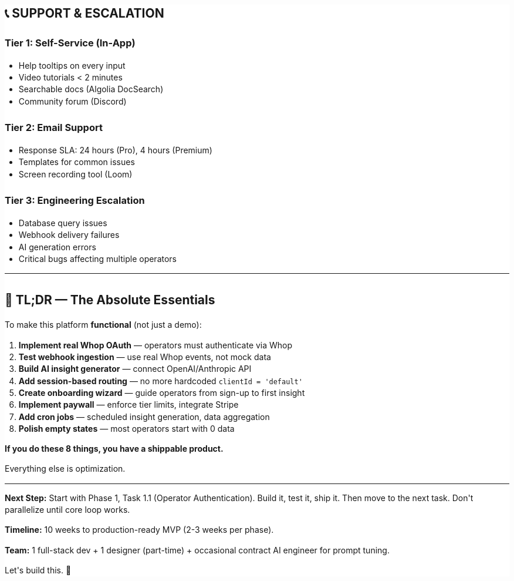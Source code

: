 
## 📞 SUPPORT & ESCALATION

### Tier 1: Self-Service (In-App)
- Help tooltips on every input
- Video tutorials < 2 minutes
- Searchable docs (Algolia DocSearch)
- Community forum (Discord)

### Tier 2: Email Support
- Response SLA: 24 hours (Pro), 4 hours (Premium)
- Templates for common issues
- Screen recording tool (Loom)

### Tier 3: Engineering Escalation
- Database query issues
- Webhook delivery failures
- AI generation errors
- Critical bugs affecting multiple operators

---

## 🎯 TL;DR — The Absolute Essentials

To make this platform **functional** (not just a demo):

1. **Implement real Whop OAuth** — operators must authenticate via Whop
2. **Test webhook ingestion** — use real Whop events, not mock data
3. **Build AI insight generator** — connect OpenAI/Anthropic API
4. **Add session-based routing** — no more hardcoded `clientId = 'default'`
5. **Create onboarding wizard** — guide operators from sign-up to first insight
6. **Implement paywall** — enforce tier limits, integrate Stripe
7. **Add cron jobs** — scheduled insight generation, data aggregation
8. **Polish empty states** — most operators start with 0 data

**If you do these 8 things, you have a shippable product.**

Everything else is optimization.

---

**Next Step:** Start with Phase 1, Task 1.1 (Operator Authentication). Build it, test it, ship it. Then move to the next task. Don't parallelize until core loop works.

**Timeline:** 10 weeks to production-ready MVP (2-3 weeks per phase).

**Team:** 1 full-stack dev + 1 designer (part-time) + occasional contract AI engineer for prompt tuning.

Let's build this. 🚀


